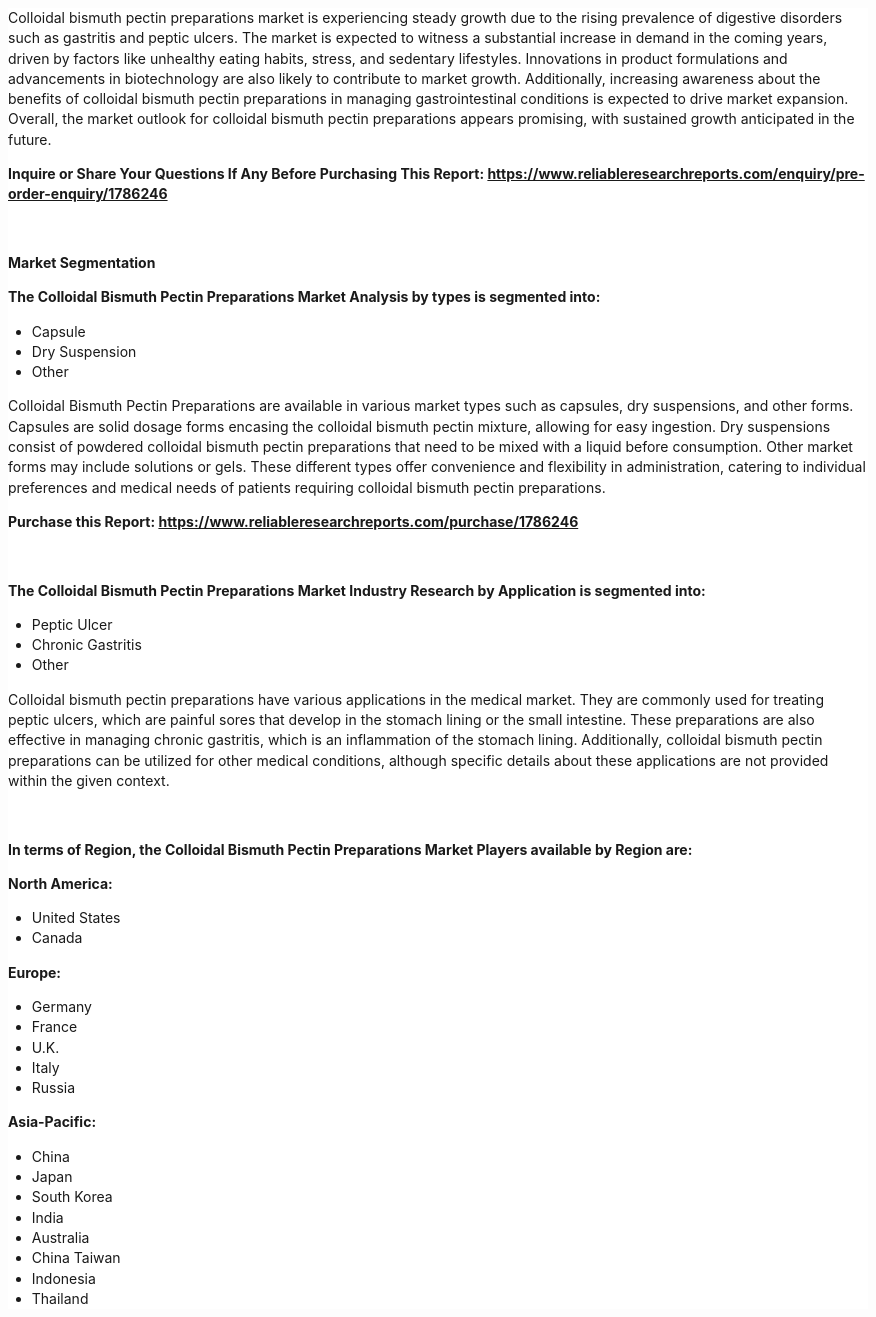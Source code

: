 <p><p>Colloidal bismuth pectin preparations market is experiencing steady growth due to the rising prevalence of digestive disorders such as gastritis and peptic ulcers. The market is expected to witness a substantial increase in demand in the coming years, driven by factors like unhealthy eating habits, stress, and sedentary lifestyles. Innovations in product formulations and advancements in biotechnology are also likely to contribute to market growth. Additionally, increasing awareness about the benefits of colloidal bismuth pectin preparations in managing gastrointestinal conditions is expected to drive market expansion. Overall, the market outlook for colloidal bismuth pectin preparations appears promising, with sustained growth anticipated in the future.</p></p>
<p><strong>Inquire or Share Your Questions If Any Before Purchasing This Report: <a href="https://www.reliableresearchreports.com/enquiry/pre-order-enquiry/1786246">https://www.reliableresearchreports.com/enquiry/pre-order-enquiry/1786246</a></strong></p>
<p>&nbsp;</p>
<p><strong>Market Segmentation</strong></p>
<p><strong>The Colloidal Bismuth Pectin Preparations Market Analysis by types is segmented into:</strong></p>
<p><ul><li>Capsule</li><li>Dry Suspension</li><li>Other</li></ul></p>
<p><p>Colloidal Bismuth Pectin Preparations are available in various market types such as capsules, dry suspensions, and other forms. Capsules are solid dosage forms encasing the colloidal bismuth pectin mixture, allowing for easy ingestion. Dry suspensions consist of powdered colloidal bismuth pectin preparations that need to be mixed with a liquid before consumption. Other market forms may include solutions or gels. These different types offer convenience and flexibility in administration, catering to individual preferences and medical needs of patients requiring colloidal bismuth pectin preparations.</p></p>
<p><strong>Purchase this Report:&nbsp;<a href="https://www.reliableresearchreports.com/purchase/1786246">https://www.reliableresearchreports.com/purchase/1786246</a></strong></p>
<p>&nbsp;</p>
<p><strong>The Colloidal Bismuth Pectin Preparations Market Industry Research by Application is segmented into:</strong></p>
<p><ul><li>Peptic Ulcer</li><li>Chronic Gastritis</li><li>Other</li></ul></p>
<p><p>Colloidal bismuth pectin preparations have various applications in the medical market. They are commonly used for treating peptic ulcers, which are painful sores that develop in the stomach lining or the small intestine. These preparations are also effective in managing chronic gastritis, which is an inflammation of the stomach lining. Additionally, colloidal bismuth pectin preparations can be utilized for other medical conditions, although specific details about these applications are not provided within the given context.</p></p>
<p>&nbsp;</p>
<p><strong>In terms of Region, the Colloidal Bismuth Pectin Preparations Market Players available by Region are:</strong></p>
<p>
    <p> <strong> North America: </strong>
        <ul>
            <li>United States</li>
            <li>Canada</li>
        </ul>
        </p> 
    <p> <strong> Europe: </strong>
        <ul>
            <li>Germany</li>
            <li>France</li>
            <li>U.K.</li>
            <li>Italy</li>
            <li>Russia</li>
        </ul>
        </p> 
    <p> <strong> Asia-Pacific: </strong>
        <ul>
            <li>China</li>
            <li>Japan</li>
            <li>South Korea</li>
            <li>India</li>
            <li>Australia</li>
            <li>China Taiwan</li>
            <li>Indonesia</li>
            <li>Thailand</li>